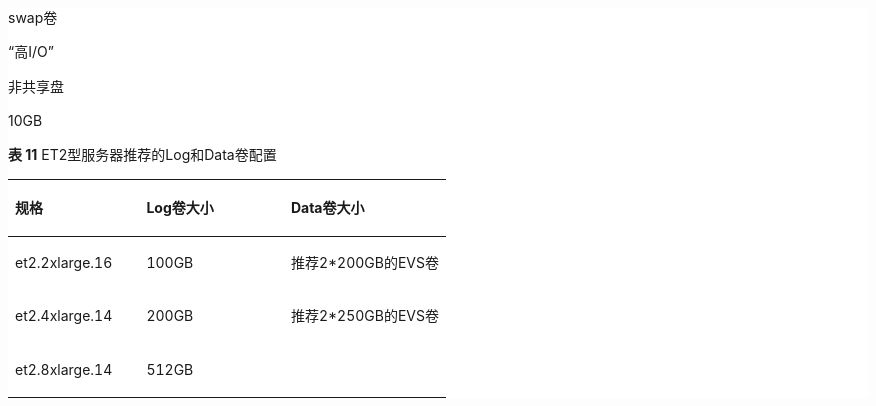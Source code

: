 </td>
</tr>
<tr id="row1074971512518"><td class="cellrowborder" valign="top" width="20.002000200020003%" headers="mcps1.2.5.1.1 "><p id="p127501915132517"><a name="p127501915132517"></a><a name="p127501915132517"></a>swap卷</p>
</td>
<td class="cellrowborder" valign="top" width="20.002000200020003%" headers="mcps1.2.5.1.2 "><p id="p14976143582518"><a name="p14976143582518"></a><a name="p14976143582518"></a><span class="parmvalue" id="parmvalue2980153542515"><a name="parmvalue2980153542515"></a><a name="parmvalue2980153542515"></a>“高I/O”</span></p>
</td>
<td class="cellrowborder" valign="top" width="20.002000200020003%" headers="mcps1.2.5.1.3 "><p id="p498653517258"><a name="p498653517258"></a><a name="p498653517258"></a>非共享盘</p>
</td>
<td class="cellrowborder" valign="top" width="39.99399939993999%" headers="mcps1.2.5.1.4 "><p id="p1899733515256"><a name="p1899733515256"></a><a name="p1899733515256"></a>10GB</p>
</td>
</tr>
</tbody>
</table>

**表 11**  ET2型服务器推荐的Log和Data卷配置

<a name="table19532115345717"></a>
<table><thead align="left"><tr id="row1354875335710"><th class="cellrowborder" valign="top" width="30%" id="mcps1.2.4.1.1"><p id="p1856317534571"><a name="p1856317534571"></a><a name="p1856317534571"></a>规格</p>
</th>
<th class="cellrowborder" valign="top" width="33%" id="mcps1.2.4.1.2"><p id="p1756325385717"><a name="p1756325385717"></a><a name="p1756325385717"></a>Log卷大小</p>
</th>
<th class="cellrowborder" valign="top" width="37%" id="mcps1.2.4.1.3"><p id="p175638533579"><a name="p175638533579"></a><a name="p175638533579"></a>Data卷大小</p>
</th>
</tr>
</thead>
<tbody><tr id="row95631653125718"><td class="cellrowborder" valign="top" width="30%" headers="mcps1.2.4.1.1 "><p id="p5909142155918"><a name="p5909142155918"></a><a name="p5909142155918"></a>et2.2xlarge.16</p>
</td>
<td class="cellrowborder" valign="top" width="33%" headers="mcps1.2.4.1.2 "><p id="p85781753135714"><a name="p85781753135714"></a><a name="p85781753135714"></a>100GB</p>
</td>
<td class="cellrowborder" valign="top" width="37%" headers="mcps1.2.4.1.3 "><p id="p16595125345717"><a name="p16595125345717"></a><a name="p16595125345717"></a>推荐2*200GB的EVS卷</p>
</td>
</tr>
<tr id="row759545317572"><td class="cellrowborder" valign="top" width="30%" headers="mcps1.2.4.1.1 "><p id="p143620735915"><a name="p143620735915"></a><a name="p143620735915"></a>et2.4xlarge.14</p>
</td>
<td class="cellrowborder" valign="top" width="33%" headers="mcps1.2.4.1.2 "><p id="p1261045315711"><a name="p1261045315711"></a><a name="p1261045315711"></a>200GB</p>
</td>
<td class="cellrowborder" valign="top" width="37%" headers="mcps1.2.4.1.3 "><p id="p86101353165711"><a name="p86101353165711"></a><a name="p86101353165711"></a>推荐2*250GB的EVS卷</p>
</td>
</tr>
<tr id="row1661055312579"><td class="cellrowborder" valign="top" width="30%" headers="mcps1.2.4.1.1 "><p id="p050211469589"><a name="p050211469589"></a><a name="p050211469589"></a>et2.8xlarge.14</p>
</td>
<td class="cellrowborder" valign="top" width="33%" headers="mcps1.2.4.1.2 "><p id="p1762545313576"><a name="p1762545313576"></a><a name="p1762545313576"></a>512GB</p>
</td>